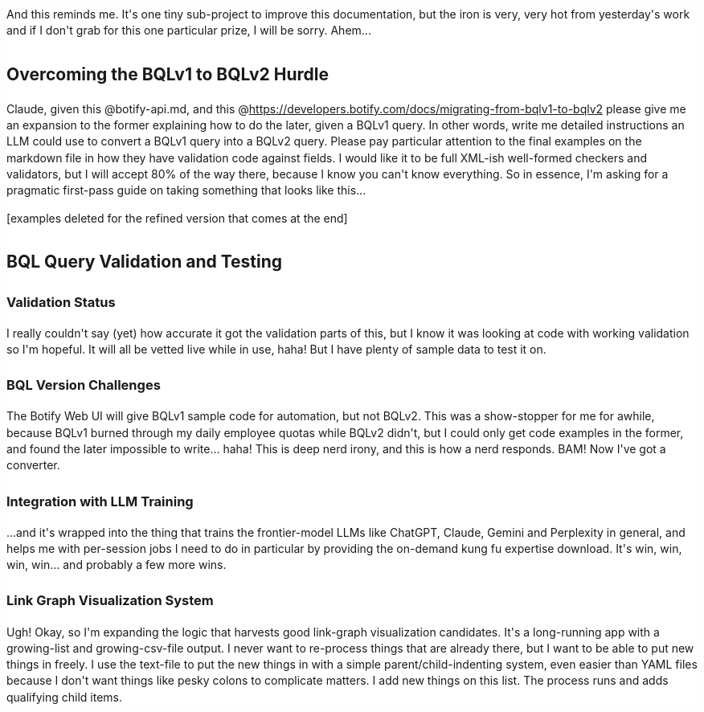And this reminds me. It's one tiny sub-project to improve this documentation,
but the iron is very, very hot from yesterday's work and if I don't grab for
this one particular prize, I will be sorry. Ahem...

## Overcoming the BQLv1 to BQLv2 Hurdle

Claude, given this @botify-api.md, and this
@https://developers.botify.com/docs/migrating-from-bqlv1-to-bqlv2 please give me
an expansion to the former explaining how to do the later, given a BQLv1 query.
In other words, write me detailed instructions an LLM could use to convert a
BQLv1 query into a BQLv2 query. Please pay particular attention to the final
examples on the markdown file in how they have validation code against fields. I
would like it to be full XML-ish well-formed checkers and validators, but I will
accept 80% of the way there, because I know you can't know everything. So in
essence, I'm asking for a pragmatic first-pass guide on taking something that
looks like this...

[examples deleted for the refined version that comes at the end]

## BQL Query Validation and Testing

### Validation Status
I really couldn't say (yet) how accurate it got the validation parts of this,
but I know it was looking at code with working validation so I'm hopeful. It
will all be vetted live while in use, haha! But I have plenty of sample data to
test it on.

### BQL Version Challenges 
The Botify Web UI will give BQLv1 sample code for automation, but
not BQLv2. This was a show-stopper for me for awhile, because BQLv1 burned
through my daily employee quotas while BQLv2 didn't, but I could only get code
examples in the former, and found the later impossible to write... haha! This is
deep nerd irony, and this is how a nerd responds. BAM! Now I've got a converter.

### Integration with LLM Training
...and it's wrapped into the thing that trains the frontier-model LLMs like
ChatGPT, Claude, Gemini and Perplexity in general, and helps me with per-session
jobs I need to do in particular by providing the on-demand kung fu expertise
download. It's win, win, win, win... and probably a few more wins.

### Link Graph Visualization System
Ugh! Okay, so I'm expanding the logic that harvests good link-graph
visualization candidates. It's a long-running app with a growing-list and
growing-csv-file output. I never want to re-process things that are already
there, but I want to be able to put new things in freely. I use the text-file to
put the new things in with a simple parent/child-indenting system, even easier
than YAML files because I don't want things like pesky colons to complicate
matters. I add new things on this list. The process runs and adds qualifying
child items. 
